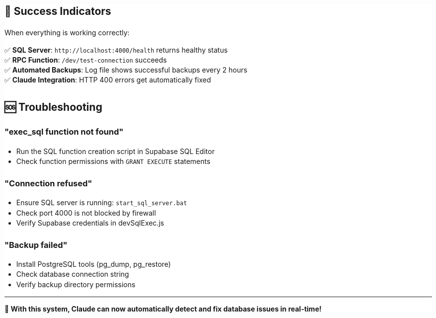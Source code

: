 ## 🎉 Success Indicators

When everything is working correctly:

✅ **SQL Server**: `http://localhost:4000/health` returns healthy status  
✅ **RPC Function**: `/dev/test-connection` succeeds  
✅ **Automated Backups**: Log file shows successful backups every 2 hours  
✅ **Claude Integration**: HTTP 400 errors get automatically fixed  

## 🆘 Troubleshooting

### **"exec_sql function not found"**
- Run the SQL function creation script in Supabase SQL Editor
- Check function permissions with `GRANT EXECUTE` statements

### **"Connection refused"**
- Ensure SQL server is running: `start_sql_server.bat`
- Check port 4000 is not blocked by firewall
- Verify Supabase credentials in devSqlExec.js

### **"Backup failed"**
- Install PostgreSQL tools (pg_dump, pg_restore)
- Check database connection string
- Verify backup directory permissions

---

**🚀 With this system, Claude can now automatically detect and fix database issues in real-time!**
